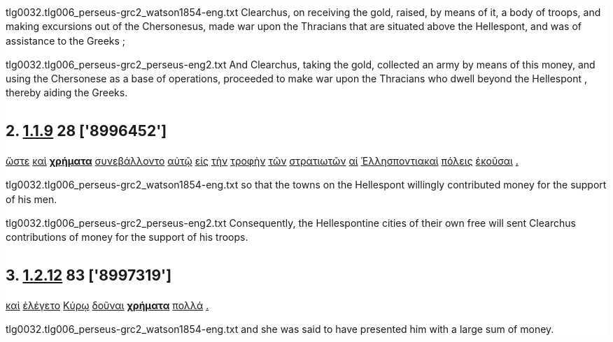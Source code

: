 
tlg0032.tlg006_perseus-grc2_watson1854-eng.txt Clearchus, on receiving the gold, raised, by means of it, a body of troops, and making excursions out of the Chersonesus, made war upon the Thracians that are situated above the Hellespont, and was of assistance to the Greeks ; 

tlg0032.tlg006_perseus-grc2_perseus-eng2.txt And Clearchus, taking the gold, collected an army by means of this money, and using the  Chersonese  as a base of operations, proceeded to make war upon the Thracians who dwell beyond the  Hellespont , thereby aiding the Greeks. 

## 2. [1.1.9](https://beyond-translation.perseus.org/reader/urn:cts:greekLit:tlg0032.tlg006.perseus-grc2:1.1.9?mode=syntax-trees) 28 ['8996452']
[ὥστε](https://atlas-test.fly.dev/morphology/lemmas/?lang=grc&q=ὥστε "ὥστε c-------- so that") [καὶ](https://atlas-test.fly.dev/morphology/lemmas/?lang=grc&q=καί "καί b-------- and, also") **[χρήματα](https://atlas-test.fly.dev/morphology/lemmas/?lang=grc&q=χρῆμα "χρῆμα n-p---na- thing, (pl.) goods, property, money")** [συνεβάλλοντο](https://atlas-test.fly.dev/morphology/lemmas/?lang=grc&q=συμβάλλω "συμβάλλω v3piie--- to throw together, dash together") [αὐτῷ](https://atlas-test.fly.dev/morphology/lemmas/?lang=grc&q=αὐτός "αὐτός a-s---md- unemph. 3rd pers.pronoun; -self; [the] same") [εἰς](https://atlas-test.fly.dev/morphology/lemmas/?lang=grc&q=εἰς "εἰς r-------- into, to c. acc.") [τὴν](https://atlas-test.fly.dev/morphology/lemmas/?lang=grc&q=ὁ "ὁ l-s---fa- the") [τροφὴν](https://atlas-test.fly.dev/morphology/lemmas/?lang=grc&q=τροφή "τροφή n-s---fa- nourishment, food, victuals") [τῶν](https://atlas-test.fly.dev/morphology/lemmas/?lang=grc&q=ὁ "ὁ l-p---mg- the") [στρατιωτῶν](https://atlas-test.fly.dev/morphology/lemmas/?lang=grc&q=στρατιώτης "στρατιώτης n-p---mg- a citizen bound to military service") [αἱ](https://atlas-test.fly.dev/morphology/lemmas/?lang=grc&q=ὁ "ὁ l-p---fn- the") [Ἑλλησποντιακαὶ](https://atlas-test.fly.dev/morphology/lemmas/?lang=grc&q=Ἑλλησποντιακός "Ἑλλησποντιακός a-p---fn- of the Hellespont") [πόλεις](https://atlas-test.fly.dev/morphology/lemmas/?lang=grc&q=πόλις "πόλις n-p---fn- a city") [ἑκοῦσαι](https://atlas-test.fly.dev/morphology/lemmas/?lang=grc&q=ἑκών "ἑκών a-p---fn- willing, of free will, readily") [.](https://atlas-test.fly.dev/morphology/lemmas/?lang=grc&q=. ". u-------- NoDef") 


tlg0032.tlg006_perseus-grc2_watson1854-eng.txt so that the towns on the Hellespont willingly contributed money for the support of his men. 

tlg0032.tlg006_perseus-grc2_perseus-eng2.txt Consequently, the Hellespontine cities of their own free will sent Clearchus contributions of money for the support of his troops. 

## 3. [1.2.12](https://beyond-translation.perseus.org/reader/urn:cts:greekLit:tlg0032.tlg006.perseus-grc2:1.2.12?mode=syntax-trees) 83 ['8997319']
[καὶ](https://atlas-test.fly.dev/morphology/lemmas/?lang=grc&q=καί "καί b-------- and, also") [ἐλέγετο](https://atlas-test.fly.dev/morphology/lemmas/?lang=grc&q=λέγω "λέγω v3siie--- to say, tell, speak; epic and arch.: pick, gather") [Κύρῳ](https://atlas-test.fly.dev/morphology/lemmas/?lang=grc&q=Κῦρος "Κῦρος n-s---md- Cyrus") [δοῦναι](https://atlas-test.fly.dev/morphology/lemmas/?lang=grc&q=δίδωμι "δίδωμι v--ana--- to give") **[χρήματα](https://atlas-test.fly.dev/morphology/lemmas/?lang=grc&q=χρῆμα "χρῆμα n-p---na- thing, (pl.) goods, property, money")** [πολλά](https://atlas-test.fly.dev/morphology/lemmas/?lang=grc&q=πολύς "πολύς a-p---na- much, many") [.](https://atlas-test.fly.dev/morphology/lemmas/?lang=grc&q=. ". u-------- NoDef") 


tlg0032.tlg006_perseus-grc2_watson1854-eng.txt and she was said to have presented him with a large sum of money. 
